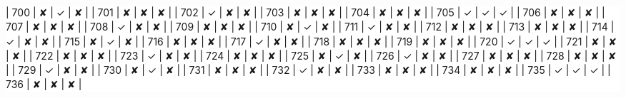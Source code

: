 | 700 | ✘ | ✓ | ✘ |
| 701 | ✘ | ✘ | ✘ |
| 702 | ✓ | ✘ | ✘ |
| 703 | ✘ | ✘ | ✘ |
| 704 | ✘ | ✘ | ✘ |
| 705 | ✓ | ✓ | ✓ |
| 706 | ✘ | ✘ | ✘ |
| 707 | ✘ | ✘ | ✘ |
| 708 | ✓ | ✘ | ✘ |
| 709 | ✘ | ✘ | ✘ |
| 710 | ✘ | ✓ | ✘ |
| 711 | ✓ | ✘ | ✘ |
| 712 | ✘ | ✘ | ✘ |
| 713 | ✘ | ✘ | ✘ |
| 714 | ✓ | ✘ | ✘ |
| 715 | ✘ | ✓ | ✘ |
| 716 | ✘ | ✘ | ✘ |
| 717 | ✓ | ✘ | ✘ |
| 718 | ✘ | ✘ | ✘ |
| 719 | ✘ | ✘ | ✘ |
| 720 | ✓ | ✓ | ✓ |
| 721 | ✘ | ✘ | ✘ |
| 722 | ✘ | ✘ | ✘ |
| 723 | ✓ | ✘ | ✘ |
| 724 | ✘ | ✘ | ✘ |
| 725 | ✘ | ✓ | ✘ |
| 726 | ✓ | ✘ | ✘ |
| 727 | ✘ | ✘ | ✘ |
| 728 | ✘ | ✘ | ✘ |
| 729 | ✓ | ✘ | ✘ |
| 730 | ✘ | ✓ | ✘ |
| 731 | ✘ | ✘ | ✘ |
| 732 | ✓ | ✘ | ✘ |
| 733 | ✘ | ✘ | ✘ |
| 734 | ✘ | ✘ | ✘ |
| 735 | ✓ | ✓ | ✓ |
| 736 | ✘ | ✘ | ✘ |